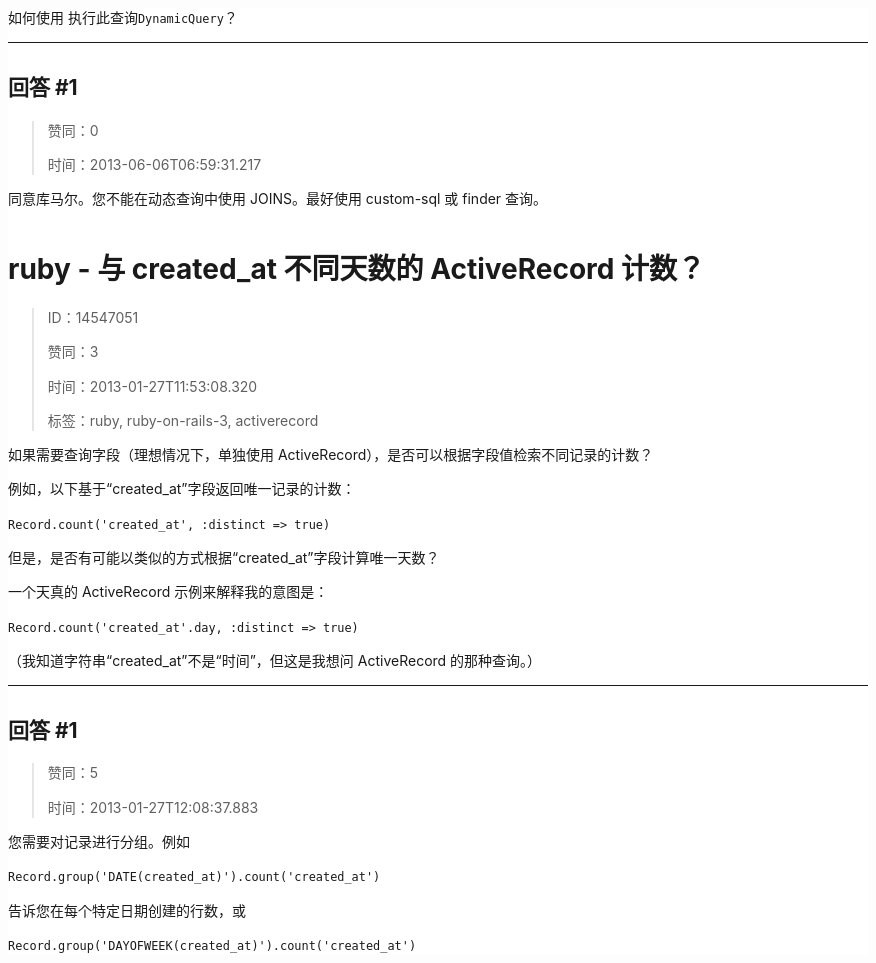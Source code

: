 如何使用 执行此查询`DynamicQuery`？

* * *

## 回答 #1

> 赞同：0
> 
> 时间：2013-06-06T06:59:31.217

同意库马尔。您不能在动态查询中使用 JOINS。最好使用 custom-sql 或 finder 查询。

# ruby - 与 created_at 不同天数的 ActiveRecord 计数？

> ID：14547051
> 
> 赞同：3
> 
> 时间：2013-01-27T11:53:08.320
> 
> 标签：ruby, ruby-on-rails-3, activerecord

如果需要查询字段（理想情况下，单独使用 ActiveRecord），是否可以根据字段值检索不同记录的计数？

例如，以下基于“created_at”字段返回唯一记录的计数：

```
Record.count('created_at', :distinct => true) 
```

但是，是否有可能以类似的方式根据“created_at”字段计算唯一天数？

一个天真的 ActiveRecord 示例来解释我的意图是：

```
Record.count('created_at'.day, :distinct => true) 
```

（我知道字符串“created_at”不是“时间”，但这是我想问 ActiveRecord 的那种查询。）

* * *

## 回答 #1

> 赞同：5
> 
> 时间：2013-01-27T12:08:37.883

您需要对记录进行分组。例如

```
Record.group('DATE(created_at)').count('created_at') 
```

告诉您在每个特定日期创建的行数，或

```
Record.group('DAYOFWEEK(created_at)').count('created_at') 
```
